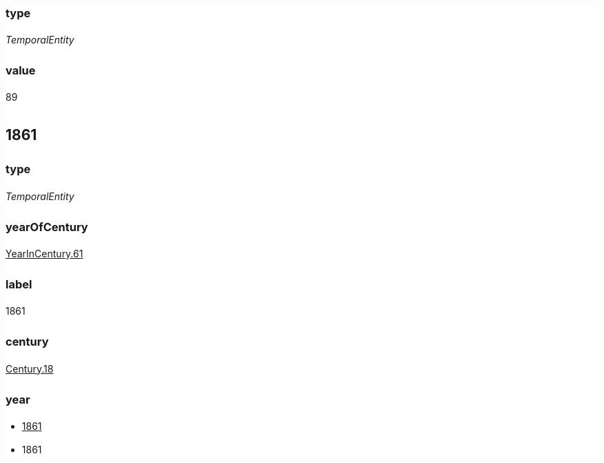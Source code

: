 ### type


*TemporalEntity*

### value


89

## 1861

### type


*TemporalEntity*

### yearOfCentury


[YearInCentury.61](#YearInCentury.61)

### label


1861

### century


[Century.18](#Century.18)

### year

 - [1861](#1861)

 - 1861